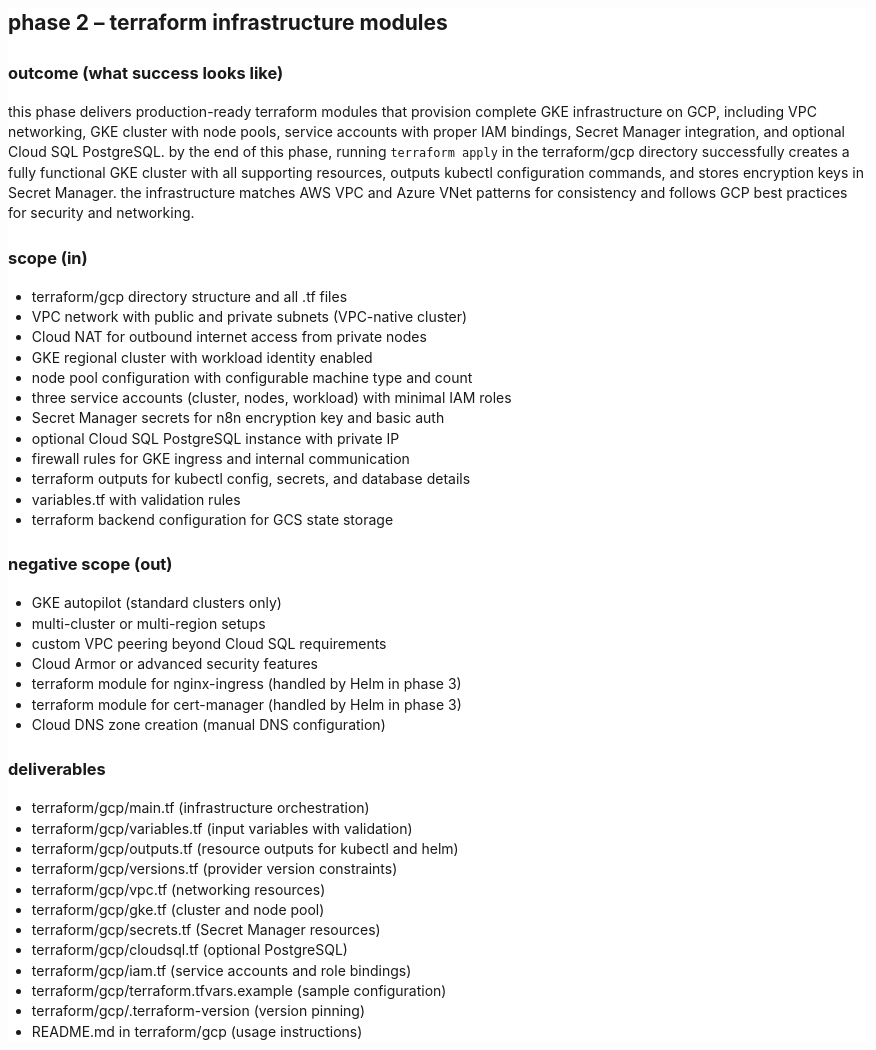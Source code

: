 ## phase 2 – terraform infrastructure modules

### outcome (what success looks like)

this phase delivers production-ready terraform modules that provision complete GKE infrastructure on GCP, including VPC networking, GKE cluster with node pools, service accounts with proper IAM bindings, Secret Manager integration, and optional Cloud SQL PostgreSQL. by the end of this phase, running `terraform apply` in the terraform/gcp directory successfully creates a fully functional GKE cluster with all supporting resources, outputs kubectl configuration commands, and stores encryption keys in Secret Manager. the infrastructure matches AWS VPC and Azure VNet patterns for consistency and follows GCP best practices for security and networking.

### scope (in)

- terraform/gcp directory structure and all .tf files
- VPC network with public and private subnets (VPC-native cluster)
- Cloud NAT for outbound internet access from private nodes
- GKE regional cluster with workload identity enabled
- node pool configuration with configurable machine type and count
- three service accounts (cluster, nodes, workload) with minimal IAM roles
- Secret Manager secrets for n8n encryption key and basic auth
- optional Cloud SQL PostgreSQL instance with private IP
- firewall rules for GKE ingress and internal communication
- terraform outputs for kubectl config, secrets, and database details
- variables.tf with validation rules
- terraform backend configuration for GCS state storage

### negative scope (out)

- GKE autopilot (standard clusters only)
- multi-cluster or multi-region setups
- custom VPC peering beyond Cloud SQL requirements
- Cloud Armor or advanced security features
- terraform module for nginx-ingress (handled by Helm in phase 3)
- terraform module for cert-manager (handled by Helm in phase 3)
- Cloud DNS zone creation (manual DNS configuration)

### deliverables

- terraform/gcp/main.tf (infrastructure orchestration)
- terraform/gcp/variables.tf (input variables with validation)
- terraform/gcp/outputs.tf (resource outputs for kubectl and helm)
- terraform/gcp/versions.tf (provider version constraints)
- terraform/gcp/vpc.tf (networking resources)
- terraform/gcp/gke.tf (cluster and node pool)
- terraform/gcp/secrets.tf (Secret Manager resources)
- terraform/gcp/cloudsql.tf (optional PostgreSQL)
- terraform/gcp/iam.tf (service accounts and role bindings)
- terraform/gcp/terraform.tfvars.example (sample configuration)
- terraform/gcp/.terraform-version (version pinning)
- README.md in terraform/gcp (usage instructions)
